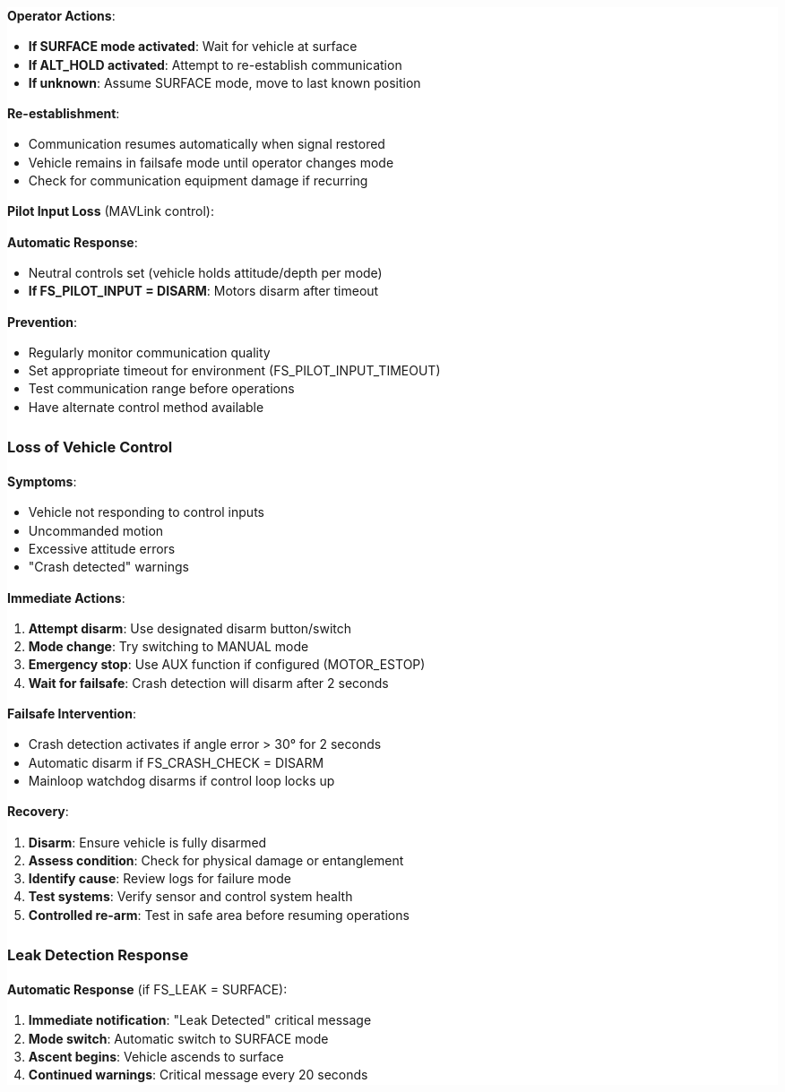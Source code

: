 **Operator Actions**:
- **If SURFACE mode activated**: Wait for vehicle at surface
- **If ALT_HOLD activated**: Attempt to re-establish communication
- **If unknown**: Assume SURFACE mode, move to last known position

**Re-establishment**:
- Communication resumes automatically when signal restored
- Vehicle remains in failsafe mode until operator changes mode
- Check for communication equipment damage if recurring

**Pilot Input Loss** (MAVLink control):

**Automatic Response**:
- Neutral controls set (vehicle holds attitude/depth per mode)
- **If FS_PILOT_INPUT = DISARM**: Motors disarm after timeout

**Prevention**:
- Regularly monitor communication quality
- Set appropriate timeout for environment (FS_PILOT_INPUT_TIMEOUT)
- Test communication range before operations
- Have alternate control method available

### Loss of Vehicle Control

**Symptoms**:
- Vehicle not responding to control inputs
- Uncommanded motion
- Excessive attitude errors
- "Crash detected" warnings

**Immediate Actions**:
1. **Attempt disarm**: Use designated disarm button/switch
2. **Mode change**: Try switching to MANUAL mode
3. **Emergency stop**: Use AUX function if configured (MOTOR_ESTOP)
4. **Wait for failsafe**: Crash detection will disarm after 2 seconds

**Failsafe Intervention**:
- Crash detection activates if angle error > 30° for 2 seconds
- Automatic disarm if FS_CRASH_CHECK = DISARM
- Mainloop watchdog disarms if control loop locks up

**Recovery**:
1. **Disarm**: Ensure vehicle is fully disarmed
2. **Assess condition**: Check for physical damage or entanglement
3. **Identify cause**: Review logs for failure mode
4. **Test systems**: Verify sensor and control system health
5. **Controlled re-arm**: Test in safe area before resuming operations

### Leak Detection Response

**Automatic Response** (if FS_LEAK = SURFACE):
1. **Immediate notification**: "Leak Detected" critical message
2. **Mode switch**: Automatic switch to SURFACE mode
3. **Ascent begins**: Vehicle ascends to surface
4. **Continued warnings**: Critical message every 20 seconds
